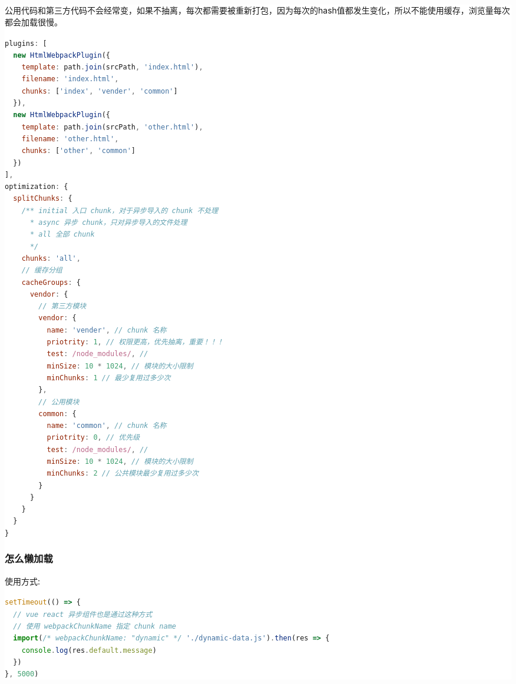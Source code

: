 公用代码和第三方代码不会经常变，如果不抽离，每次都需要被重新打包，因为每次的hash值都发生变化，所以不能使用缓存，浏览量每次都会加载很慢。

```js
plugins: [
  new HtmlWebpackPlugin({
    template: path.join(srcPath, 'index.html'),
    filename: 'index.html',
    chunks: ['index', 'vender', 'common']
  }),
  new HtmlWebpackPlugin({
    template: path.join(srcPath, 'other.html'),
    filename: 'other.html',
    chunks: ['other', 'common']
  })
],
optimization: {
  splitChunks: {
    /** initial 入口 chunk，对于异步导入的 chunk 不处理
      * async 异步 chunk，只对异步导入的文件处理
      * all 全部 chunk
      */
    chunks: 'all',
    // 缓存分组
    cacheGroups: {
      vendor: {
        // 第三方模块
        vendor: {
          name: 'vender', // chunk 名称
          priotrity: 1, // 权限更高，优先抽离，重要！！！
          test: /node_modules/, // 
          minSize: 10 * 1024, // 模块的大小限制
          minChunks: 1 // 最少复用过多少次
        },
        // 公用模块
        common: {
          name: 'common', // chunk 名称
          priotrity: 0, // 优先级
          test: /node_modules/, // 
          minSize: 10 * 1024, // 模块的大小限制
          minChunks: 2 // 公共模块最少复用过多少次
        }
      }
    }
  }
}
```

### 怎么懒加载

使用方式:

```js
setTimeout(() => {
  // vue react 异步组件也是通过这种方式
  // 使用 webpackChunkName 指定 chunk name
  import(/* webpackChunkName: "dynamic" */ './dynamic-data.js').then(res => {
    console.log(res.default.message)
  })
}, 5000)
```
